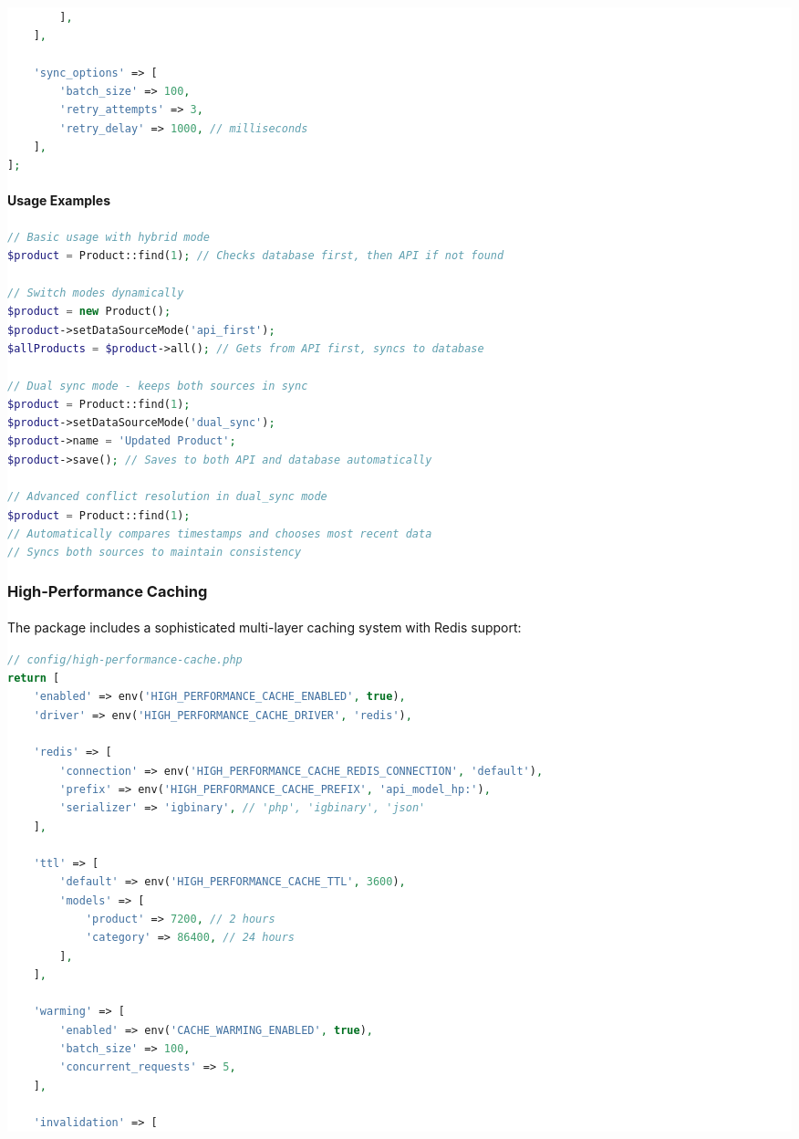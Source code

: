 ```php
        ],
    ],
    
    'sync_options' => [
        'batch_size' => 100,
        'retry_attempts' => 3,
        'retry_delay' => 1000, // milliseconds
    ],
];
```

#### Usage Examples

```php
// Basic usage with hybrid mode
$product = Product::find(1); // Checks database first, then API if not found

// Switch modes dynamically
$product = new Product();
$product->setDataSourceMode('api_first');
$allProducts = $product->all(); // Gets from API first, syncs to database

// Dual sync mode - keeps both sources in sync
$product = Product::find(1);
$product->setDataSourceMode('dual_sync');
$product->name = 'Updated Product';
$product->save(); // Saves to both API and database automatically

// Advanced conflict resolution in dual_sync mode
$product = Product::find(1);
// Automatically compares timestamps and chooses most recent data
// Syncs both sources to maintain consistency
```

### High-Performance Caching

The package includes a sophisticated multi-layer caching system with Redis support:

```php
// config/high-performance-cache.php
return [
    'enabled' => env('HIGH_PERFORMANCE_CACHE_ENABLED', true),
    'driver' => env('HIGH_PERFORMANCE_CACHE_DRIVER', 'redis'),
    
    'redis' => [
        'connection' => env('HIGH_PERFORMANCE_CACHE_REDIS_CONNECTION', 'default'),
        'prefix' => env('HIGH_PERFORMANCE_CACHE_PREFIX', 'api_model_hp:'),
        'serializer' => 'igbinary', // 'php', 'igbinary', 'json'
    ],
    
    'ttl' => [
        'default' => env('HIGH_PERFORMANCE_CACHE_TTL', 3600),
        'models' => [
            'product' => 7200, // 2 hours
            'category' => 86400, // 24 hours
        ],
    ],
    
    'warming' => [
        'enabled' => env('CACHE_WARMING_ENABLED', true),
        'batch_size' => 100,
        'concurrent_requests' => 5,
    ],
    
    'invalidation' => [
```